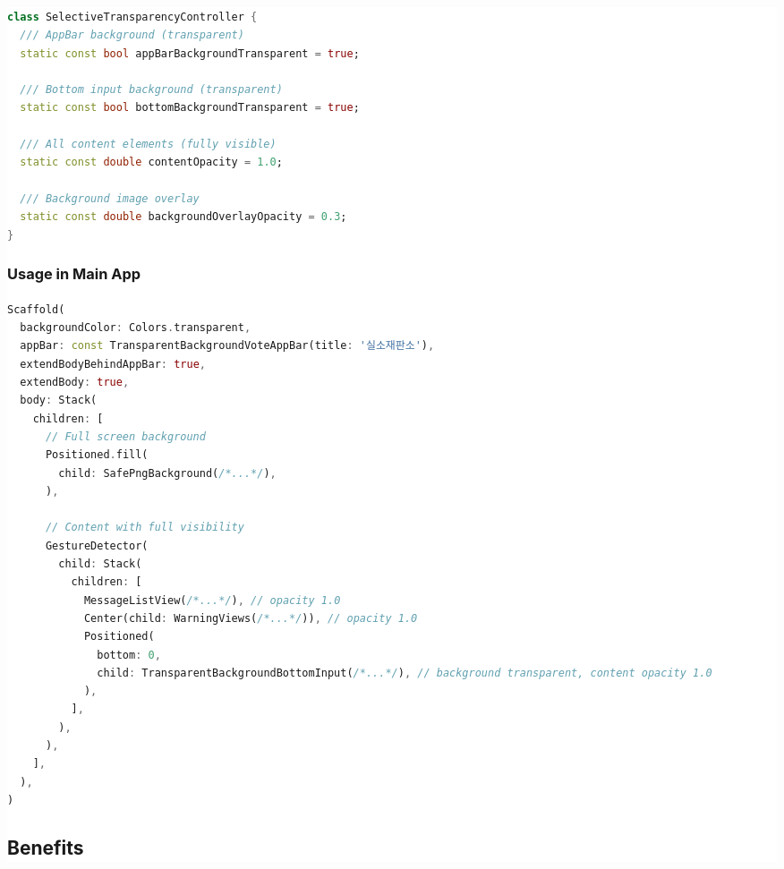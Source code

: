 ```dart
class SelectiveTransparencyController {
  /// AppBar background (transparent)
  static const bool appBarBackgroundTransparent = true;
  
  /// Bottom input background (transparent)
  static const bool bottomBackgroundTransparent = true;
  
  /// All content elements (fully visible)
  static const double contentOpacity = 1.0;
  
  /// Background image overlay
  static const double backgroundOverlayOpacity = 0.3;
}
```

### Usage in Main App

```dart
Scaffold(
  backgroundColor: Colors.transparent,
  appBar: const TransparentBackgroundVoteAppBar(title: '실소재판소'),
  extendBodyBehindAppBar: true,
  extendBody: true,
  body: Stack(
    children: [
      // Full screen background
      Positioned.fill(
        child: SafePngBackground(/*...*/),
      ),
      
      // Content with full visibility
      GestureDetector(
        child: Stack(
          children: [
            MessageListView(/*...*/), // opacity 1.0
            Center(child: WarningViews(/*...*/)), // opacity 1.0
            Positioned(
              bottom: 0,
              child: TransparentBackgroundBottomInput(/*...*/), // background transparent, content opacity 1.0
            ),
          ],
        ),
      ),
    ],
  ),
)
```

## Benefits
